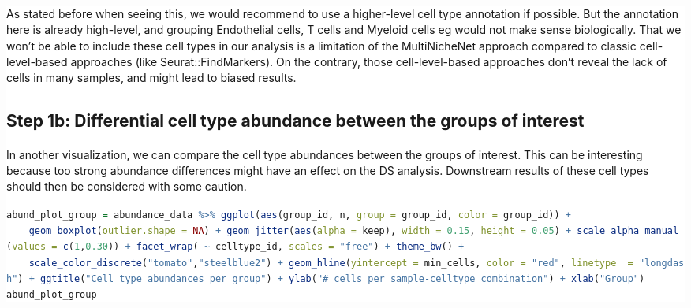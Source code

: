 As stated before when seeing this, we would recommend to use a
higher-level cell type annotation if possible. But the annotation here
is already high-level, and grouping Endothelial cells, T cells and
Myeloid cells eg would not make sense biologically. That we won’t be
able to include these cell types in our analysis is a limitation of the
MultiNicheNet approach compared to classic cell-level-based approaches
(like Seurat::FindMarkers). On the contrary, those cell-level-based
approaches don’t reveal the lack of cells in many samples, and might
lead to biased results.

## Step 1b: Differential cell type abundance between the groups of interest

In another visualization, we can compare the cell type abundances
between the groups of interest. This can be interesting because too
strong abundance differences might have an effect on the DS analysis.
Downstream results of these cell types should then be considered with
some caution.

``` r
abund_plot_group = abundance_data %>% ggplot(aes(group_id, n, group = group_id, color = group_id)) + 
    geom_boxplot(outlier.shape = NA) + geom_jitter(aes(alpha = keep), width = 0.15, height = 0.05) + scale_alpha_manual(values = c(1,0.30)) + facet_wrap( ~ celltype_id, scales = "free") + theme_bw() + 
    scale_color_discrete("tomato","steelblue2") + geom_hline(yintercept = min_cells, color = "red", linetype  = "longdash") + ggtitle("Cell type abundances per group") + ylab("# cells per sample-celltype combination") + xlab("Group")
abund_plot_group
```
